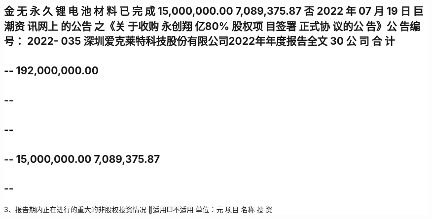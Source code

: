 金
无
永
久
锂
电
池
材
料
已
完
成
15,000,000.00
7,089,375.87
否
2022
年
07
月
19
日
巨潮资
讯网上
的公告
之《关
于收购
永创翔
亿80%
股权项
目签署
正式协
议的公
告》公
告编
号：
2022-
035
深圳爱克莱特科技股份有限公司2022年年度报告全文
30
公
司
合
计
--
--
192,000,000.00
--
--
--
--
--
--
15,000,000.00
7,089,375.87
--
--
--
3、报告期内正在进行的重大的非股权投资情况
适用□不适用
单位：元
项目
名称
投
资